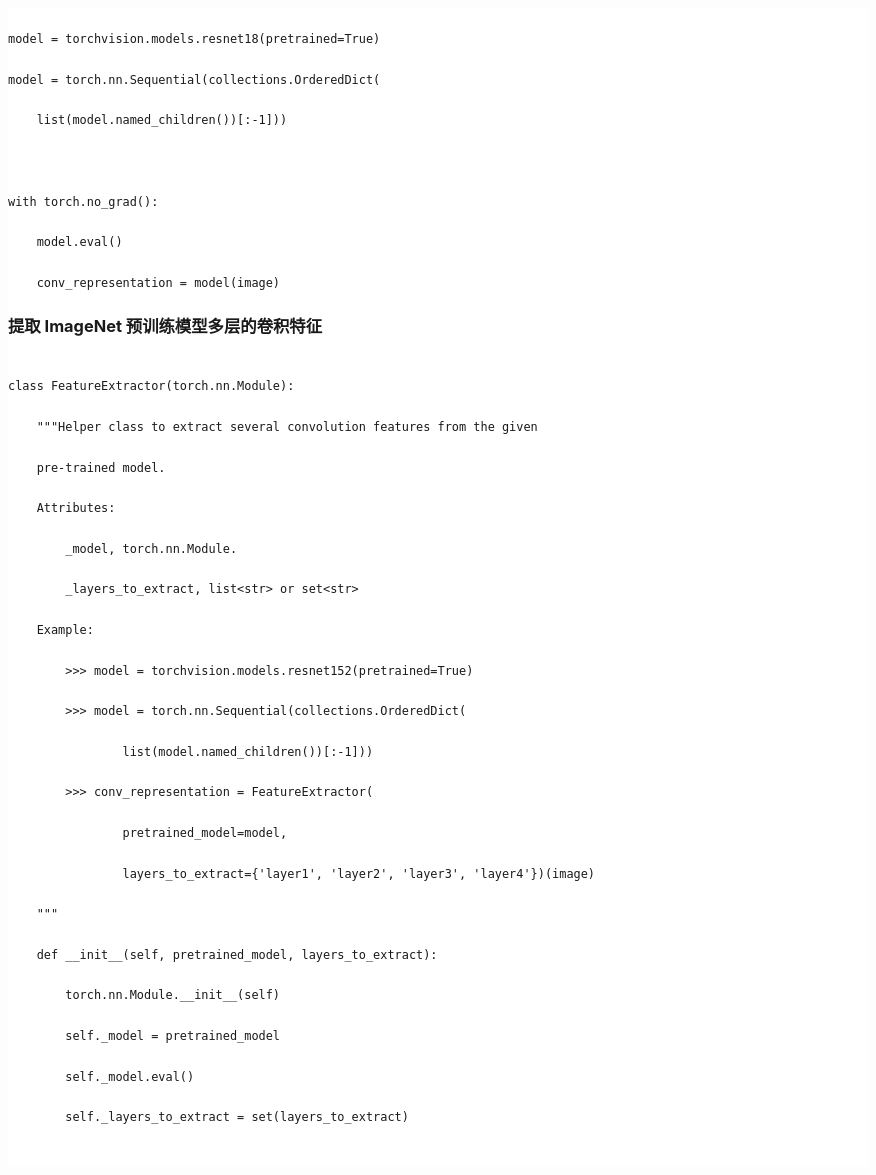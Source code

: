 ```

model = torchvision.models.resnet18(pretrained=True)

model = torch.nn.Sequential(collections.OrderedDict(

    list(model.named_children())[:-1]))

  

with torch.no_grad():

    model.eval()

    conv_representation = model(image)

```

  

### **提取 ImageNet 预训练模型多层的卷积特征**

  

```

class FeatureExtractor(torch.nn.Module):

    """Helper class to extract several convolution features from the given

    pre-trained model.

    Attributes:

        _model, torch.nn.Module.

        _layers_to_extract, list<str> or set<str>

    Example:

        >>> model = torchvision.models.resnet152(pretrained=True)

        >>> model = torch.nn.Sequential(collections.OrderedDict(

                list(model.named_children())[:-1]))

        >>> conv_representation = FeatureExtractor(

                pretrained_model=model,

                layers_to_extract={'layer1', 'layer2', 'layer3', 'layer4'})(image)

    """

    def __init__(self, pretrained_model, layers_to_extract):

        torch.nn.Module.__init__(self)

        self._model = pretrained_model

        self._model.eval()

        self._layers_to_extract = set(layers_to_extract)

  

```